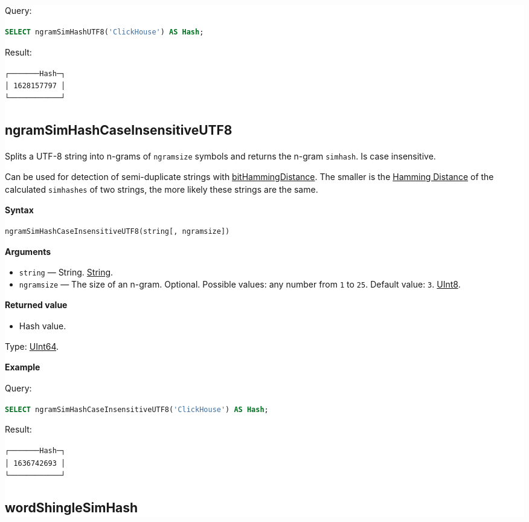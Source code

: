 Query:

```sql
SELECT ngramSimHashUTF8('ClickHouse') AS Hash;
```

Result:

```response
┌───────Hash─┐
│ 1628157797 │
└────────────┘
```

## ngramSimHashCaseInsensitiveUTF8

Splits a UTF-8 string into n-grams of `ngramsize` symbols and returns the n-gram `simhash`. Is case insensitive.

Can be used for detection of semi-duplicate strings with [bitHammingDistance](/docs/en/sql-reference/functions/bit-functions.md/#bithammingdistance). The smaller is the [Hamming Distance](https://en.wikipedia.org/wiki/Hamming_distance) of the calculated `simhashes` of two strings, the more likely these strings are the same.

**Syntax**

```sql
ngramSimHashCaseInsensitiveUTF8(string[, ngramsize])
```

**Arguments**

- `string` — String. [String](/docs/en/sql-reference/data-types/string.md).
- `ngramsize` — The size of an n-gram. Optional. Possible values: any number from `1` to `25`. Default value: `3`. [UInt8](/docs/en/sql-reference/data-types/int-uint.md).

**Returned value**

- Hash value.

Type: [UInt64](/docs/en/sql-reference/data-types/int-uint.md).

**Example**

Query:

```sql
SELECT ngramSimHashCaseInsensitiveUTF8('ClickHouse') AS Hash;
```

Result:

```response
┌───────Hash─┐
│ 1636742693 │
└────────────┘
```

## wordShingleSimHash
